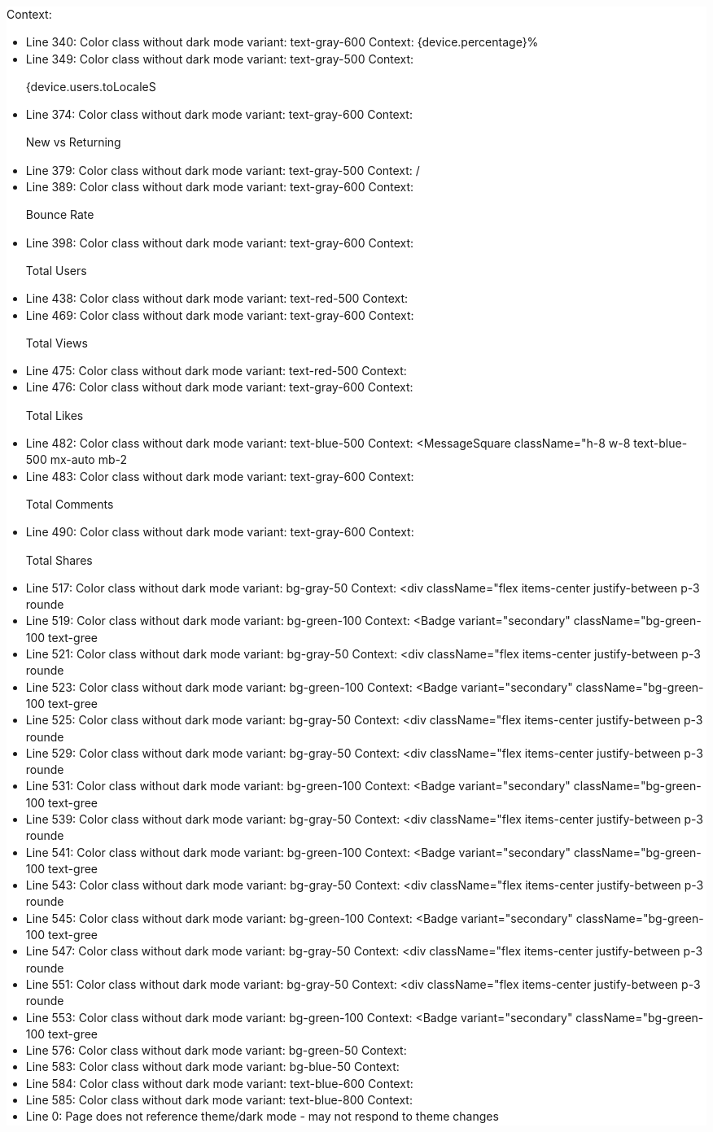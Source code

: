   Context: <Zap className="h-5 w-5 text-blue-500" />
- Line 340: Color class without dark mode variant: text-gray-600
  Context: <span className="text-gray-600">{device.percentage}%</span>
- Line 349: Color class without dark mode variant: text-gray-500
  Context: <p className="text-xs text-gray-500">{device.users.toLocaleS
- Line 374: Color class without dark mode variant: text-gray-600
  Context: <p className="text-sm text-gray-600">New vs Returning</p>
- Line 379: Color class without dark mode variant: text-gray-500
  Context: <span className="text-gray-500">/</span>
- Line 389: Color class without dark mode variant: text-gray-600
  Context: <p className="text-sm text-gray-600">Bounce Rate</p>
- Line 398: Color class without dark mode variant: text-gray-600
  Context: <p className="text-sm text-gray-600">Total Users</p>
- Line 438: Color class without dark mode variant: text-red-500
  Context: <Heart className="h-5 w-5 text-red-500" />
- Line 469: Color class without dark mode variant: text-gray-600
  Context: <p className="text-sm text-gray-600">Total Views</p>
- Line 475: Color class without dark mode variant: text-red-500
  Context: <Heart className="h-8 w-8 text-red-500 mx-auto mb-2" />
- Line 476: Color class without dark mode variant: text-gray-600
  Context: <p className="text-sm text-gray-600">Total Likes</p>
- Line 482: Color class without dark mode variant: text-blue-500
  Context: <MessageSquare className="h-8 w-8 text-blue-500 mx-auto mb-2
- Line 483: Color class without dark mode variant: text-gray-600
  Context: <p className="text-sm text-gray-600">Total Comments</p>
- Line 490: Color class without dark mode variant: text-gray-600
  Context: <p className="text-sm text-gray-600">Total Shares</p>
- Line 517: Color class without dark mode variant: bg-gray-50
  Context: <div className="flex items-center justify-between p-3 rounde
- Line 519: Color class without dark mode variant: bg-green-100
  Context: <Badge variant="secondary" className="bg-green-100 text-gree
- Line 521: Color class without dark mode variant: bg-gray-50
  Context: <div className="flex items-center justify-between p-3 rounde
- Line 523: Color class without dark mode variant: bg-green-100
  Context: <Badge variant="secondary" className="bg-green-100 text-gree
- Line 525: Color class without dark mode variant: bg-gray-50
  Context: <div className="flex items-center justify-between p-3 rounde
- Line 529: Color class without dark mode variant: bg-gray-50
  Context: <div className="flex items-center justify-between p-3 rounde
- Line 531: Color class without dark mode variant: bg-green-100
  Context: <Badge variant="secondary" className="bg-green-100 text-gree
- Line 539: Color class without dark mode variant: bg-gray-50
  Context: <div className="flex items-center justify-between p-3 rounde
- Line 541: Color class without dark mode variant: bg-green-100
  Context: <Badge variant="secondary" className="bg-green-100 text-gree
- Line 543: Color class without dark mode variant: bg-gray-50
  Context: <div className="flex items-center justify-between p-3 rounde
- Line 545: Color class without dark mode variant: bg-green-100
  Context: <Badge variant="secondary" className="bg-green-100 text-gree
- Line 547: Color class without dark mode variant: bg-gray-50
  Context: <div className="flex items-center justify-between p-3 rounde
- Line 551: Color class without dark mode variant: bg-gray-50
  Context: <div className="flex items-center justify-between p-3 rounde
- Line 553: Color class without dark mode variant: bg-green-100
  Context: <Badge variant="secondary" className="bg-green-100 text-gree
- Line 576: Color class without dark mode variant: bg-green-50
  Context: <Alert className="border-green-200 bg-green-50">
- Line 583: Color class without dark mode variant: bg-blue-50
  Context: <Alert className="border-blue-200 bg-blue-50">
- Line 584: Color class without dark mode variant: text-blue-600
  Context: <Users className="h-4 w-4 text-blue-600" />
- Line 585: Color class without dark mode variant: text-blue-800
  Context: <AlertDescription className="text-blue-800">
- Line 0: Page does not reference theme/dark mode - may not respond to theme changes